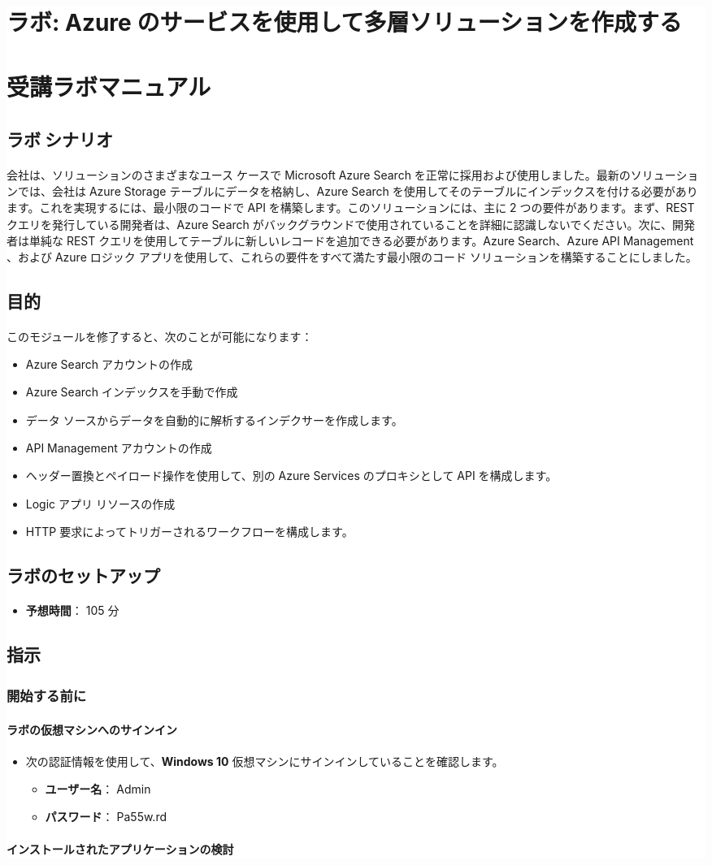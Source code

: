 ﻿---
lab:
    title: 'ラボ: Azure のサービスを使用して多層ソリューションを作成する'
    module: 'モジュール 6：接続して Azure を使用する、サード パーティのサービス'
---

# ラボ: Azure のサービスを使用して多層ソリューションを作成する
# 受講ラボマニュアル

## ラボ シナリオ

会社は、ソリューションのさまざまなユース ケースで Microsoft Azure Search を正常に採用および使用しました。最新のソリューションでは、会社は Azure Storage テーブルにデータを格納し、Azure Search を使用してそのテーブルにインデックスを付ける必要があります。これを実現するには、最小限のコードで API を構築します。このソリューションには、主に 2 つの要件があります。まず、REST クエリを発行している開発者は、Azure Search がバックグラウンドで使用されていることを詳細に認識しないでください。次に、開発者は単純な REST クエリを使用してテーブルに新しいレコードを追加できる必要があります。Azure Search、Azure API Management 、および Azure ロジック アプリを使用して、これらの要件をすべて満たす最小限のコード ソリューションを構築することにしました。

## 目的

このモジュールを修了すると、次のことが可能になります：

  - Azure Search アカウントの作成

  - Azure Search インデックスを手動で作成

  - データ ソースからデータを自動的に解析するインデクサーを作成します。

  - API Management アカウントの作成

  - ヘッダー置換とペイロード操作を使用して、別の Azure Services のプロキシとして API を構成します。

  - Logic アプリ リソースの作成

  - HTTP 要求によってトリガーされるワークフローを構成します。

## ラボのセットアップ

  - **予想時間**： 105 分

## 指示

### 開始する前に

#### ラボの仮想マシンへのサインイン

  - 次の認証情報を使用して、**Windows 10** 仮想マシンにサインインしていることを確認します。
    
      - **ユーザー名**： Admin
    
      - **パスワード**： Pa55w.rd

#### インストールされたアプリケーションの検討

